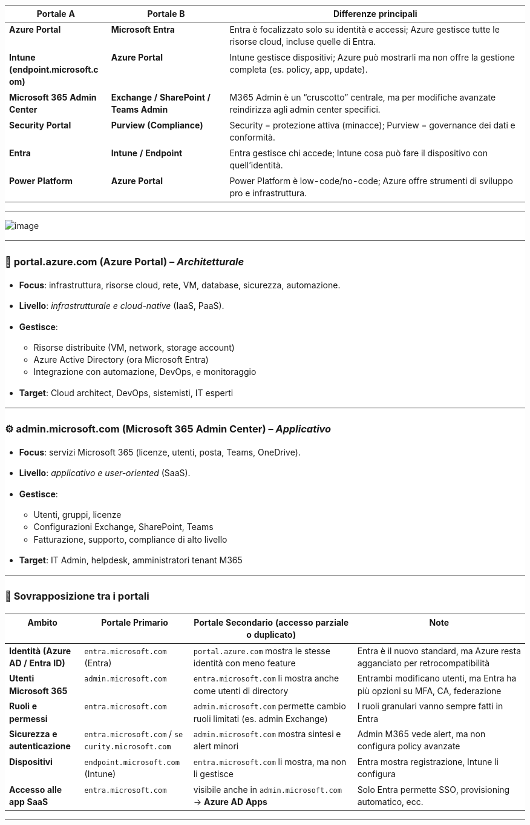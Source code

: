 | **Portale A**                       | **Portale B**                           | **Differenze principali**                                                                                       |
| ----------------------------------- | --------------------------------------- | --------------------------------------------------------------------------------------------------------------- |
| **Azure Portal**                    | **Microsoft Entra**                     | Entra è focalizzato solo su identità e accessi; Azure gestisce tutte le risorse cloud, incluse quelle di Entra. |
| **Intune (endpoint.microsoft.com)** | **Azure Portal**                        | Intune gestisce dispositivi; Azure può mostrarli ma non offre la gestione completa (es. policy, app, update).   |
| **Microsoft 365 Admin Center**      | **Exchange / SharePoint / Teams Admin** | M365 Admin è un “cruscotto” centrale, ma per modifiche avanzate reindirizza agli admin center specifici.        |
| **Security Portal**                 | **Purview (Compliance)**                | Security = protezione attiva (minacce); Purview = governance dei dati e conformità.                             |
| **Entra**                           | **Intune / Endpoint**                   | Entra gestisce chi accede; Intune cosa può fare il dispositivo con quell’identità.                              |
| **Power Platform**                  | **Azure Portal**                        | Power Platform è low-code/no-code; Azure offre strumenti di sviluppo pro e infrastruttura.                      |

---

![image](https://github.com/user-attachments/assets/315e38f8-9a1f-4ab4-be0d-a7a66cd0636d)

---

### 🔧 **portal.azure.com (Azure Portal)** – *Architetturale*

* **Focus**: infrastruttura, risorse cloud, rete, VM, database, sicurezza, automazione.
* **Livello**: *infrastrutturale e cloud-native* (IaaS, PaaS).
* **Gestisce**:

  * Risorse distribuite (VM, network, storage account)
  * Azure Active Directory (ora Microsoft Entra)
  * Integrazione con automazione, DevOps, e monitoraggio
* **Target**: Cloud architect, DevOps, sistemisti, IT esperti

---

### ⚙️ **admin.microsoft.com (Microsoft 365 Admin Center)** – *Applicativo*

* **Focus**: servizi Microsoft 365 (licenze, utenti, posta, Teams, OneDrive).
* **Livello**: *applicativo e user-oriented* (SaaS).
* **Gestisce**:

  * Utenti, gruppi, licenze
  * Configurazioni Exchange, SharePoint, Teams
  * Fatturazione, supporto, compliance di alto livello
* **Target**: IT Admin, helpdesk, amministratori tenant M365

---

### 🔁 **Sovrapposizione tra i portali**

| **Ambito**                         | **Portale Primario**                             | **Portale Secondario (accesso parziale o duplicato)**                     | **Note**                                                                    |
| ---------------------------------- | ------------------------------------------------ | ------------------------------------------------------------------------- | --------------------------------------------------------------------------- |
| **Identità (Azure AD / Entra ID)** | `entra.microsoft.com` (Entra)                    | `portal.azure.com` mostra le stesse identità con meno feature             | Entra è il nuovo standard, ma Azure resta agganciato per retrocompatibilità |
| **Utenti Microsoft 365**           | `admin.microsoft.com`                            | `entra.microsoft.com` li mostra anche come utenti di directory            | Entrambi modificano utenti, ma Entra ha più opzioni su MFA, CA, federazione |
| **Ruoli e permessi**               | `entra.microsoft.com`                            | `admin.microsoft.com` permette cambio ruoli limitati (es. admin Exchange) | I ruoli granulari vanno sempre fatti in Entra                               |
| **Sicurezza e autenticazione**     | `entra.microsoft.com` / `security.microsoft.com` | `admin.microsoft.com` mostra sintesi e alert minori                       | Admin M365 vede alert, ma non configura policy avanzate                     |
| **Dispositivi**                    | `endpoint.microsoft.com` (Intune)                | `entra.microsoft.com` li mostra, ma non li gestisce                       | Entra mostra registrazione, Intune li configura                             |
| **Accesso alle app SaaS**          | `entra.microsoft.com`                            | visibile anche in `admin.microsoft.com` → **Azure AD Apps**               | Solo Entra permette SSO, provisioning automatico, ecc.                      |

---